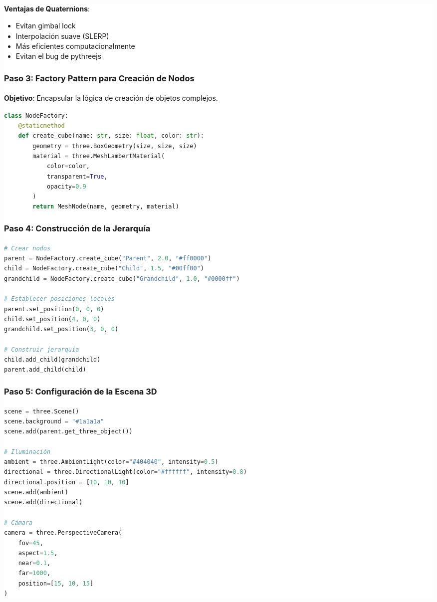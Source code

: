 **Ventajas de Quaternions**:
- Evitan gimbal lock
- Interpolación suave (SLERP)
- Más eficientes computacionalmente
- Evitan el bug de pythreejs

### Paso 3: Factory Pattern para Creación de Nodos

**Objetivo**: Encapsular la lógica de creación de objetos complejos.

```python
class NodeFactory:
    @staticmethod
    def create_cube(name: str, size: float, color: str):
        geometry = three.BoxGeometry(size, size, size)
        material = three.MeshLambertMaterial(
            color=color,
            transparent=True,
            opacity=0.9
        )
        return MeshNode(name, geometry, material)
```

### Paso 4: Construcción de la Jerarquía

```python
# Crear nodos
parent = NodeFactory.create_cube("Parent", 2.0, "#ff0000")
child = NodeFactory.create_cube("Child", 1.5, "#00ff00")
grandchild = NodeFactory.create_cube("Grandchild", 1.0, "#0000ff")

# Establecer posiciones locales
parent.set_position(0, 0, 0)
child.set_position(4, 0, 0)
grandchild.set_position(3, 0, 0)

# Construir jerarquía
child.add_child(grandchild)
parent.add_child(child)
```

### Paso 5: Configuración de la Escena 3D

```python
scene = three.Scene()
scene.background = "#1a1a1a"
scene.add(parent.get_three_object())

# Iluminación
ambient = three.AmbientLight(color="#404040", intensity=0.5)
directional = three.DirectionalLight(color="#ffffff", intensity=0.8)
directional.position = [10, 10, 10]
scene.add(ambient)
scene.add(directional)

# Cámara
camera = three.PerspectiveCamera(
    fov=45,
    aspect=1.5,
    near=0.1,
    far=1000,
    position=[15, 10, 15]
)
```
